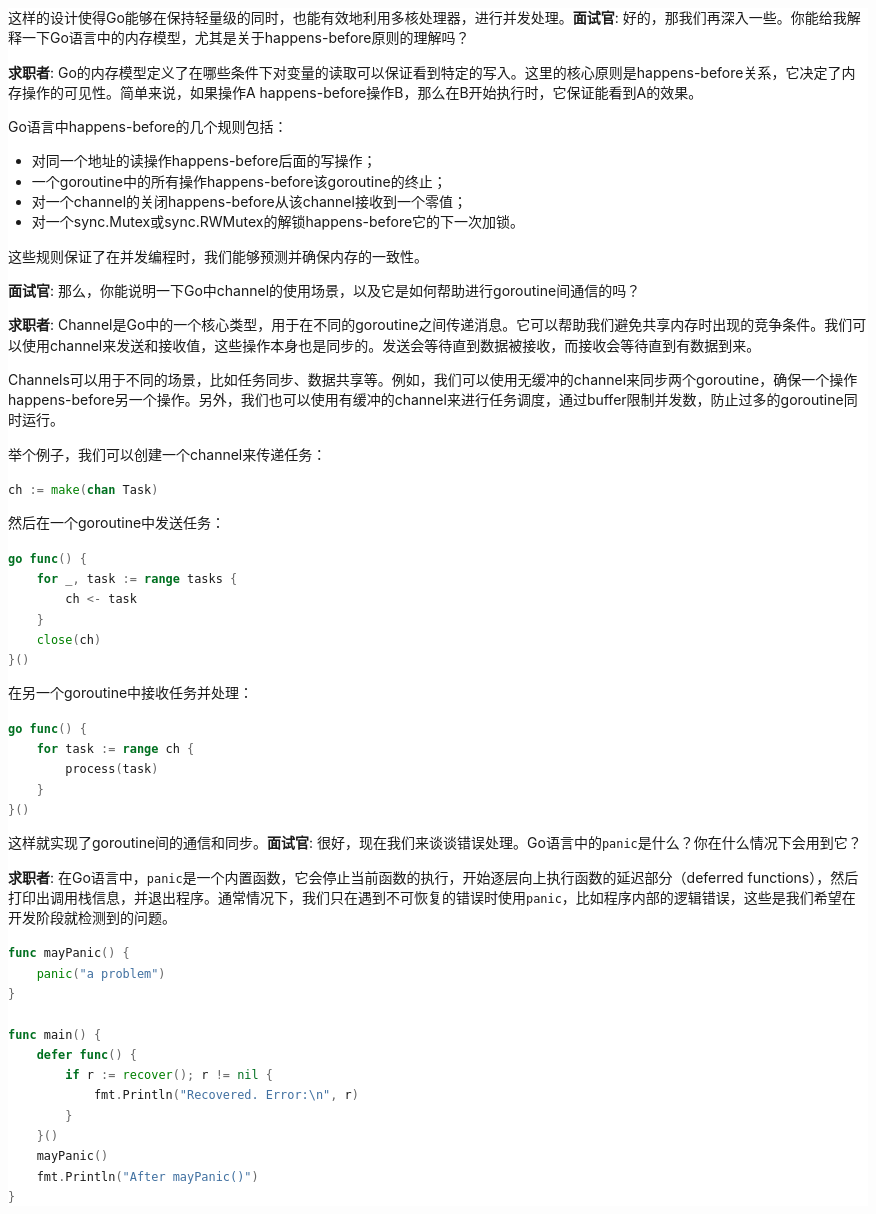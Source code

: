 这样的设计使得Go能够在保持轻量级的同时，也能有效地利用多核处理器，进行并发处理。**面试官**: 好的，那我们再深入一些。你能给我解释一下Go语言中的内存模型，尤其是关于happens-before原则的理解吗？

**求职者**: Go的内存模型定义了在哪些条件下对变量的读取可以保证看到特定的写入。这里的核心原则是happens-before关系，它决定了内存操作的可见性。简单来说，如果操作A happens-before操作B，那么在B开始执行时，它保证能看到A的效果。

Go语言中happens-before的几个规则包括：

- 对同一个地址的读操作happens-before后面的写操作；
- 一个goroutine中的所有操作happens-before该goroutine的终止；
- 对一个channel的关闭happens-before从该channel接收到一个零值；
- 对一个sync.Mutex或sync.RWMutex的解锁happens-before它的下一次加锁。

这些规则保证了在并发编程时，我们能够预测并确保内存的一致性。

**面试官**: 那么，你能说明一下Go中channel的使用场景，以及它是如何帮助进行goroutine间通信的吗？

**求职者**: Channel是Go中的一个核心类型，用于在不同的goroutine之间传递消息。它可以帮助我们避免共享内存时出现的竞争条件。我们可以使用channel来发送和接收值，这些操作本身也是同步的。发送会等待直到数据被接收，而接收会等待直到有数据到来。

Channels可以用于不同的场景，比如任务同步、数据共享等。例如，我们可以使用无缓冲的channel来同步两个goroutine，确保一个操作happens-before另一个操作。另外，我们也可以使用有缓冲的channel来进行任务调度，通过buffer限制并发数，防止过多的goroutine同时运行。

举个例子，我们可以创建一个channel来传递任务：

```go
ch := make(chan Task)
```

然后在一个goroutine中发送任务：

```go
go func() {
    for _, task := range tasks {
        ch <- task
    }
    close(ch)
}()
```

在另一个goroutine中接收任务并处理：

```go
go func() {
    for task := range ch {
        process(task)
    }
}()
```

这样就实现了goroutine间的通信和同步。**面试官**: 很好，现在我们来谈谈错误处理。Go语言中的`panic`是什么？你在什么情况下会用到它？

**求职者**: 在Go语言中，`panic`是一个内置函数，它会停止当前函数的执行，开始逐层向上执行函数的延迟部分（deferred functions），然后打印出调用栈信息，并退出程序。通常情况下，我们只在遇到不可恢复的错误时使用`panic`，比如程序内部的逻辑错误，这些是我们希望在开发阶段就检测到的问题。

```go
func mayPanic() {
    panic("a problem")
}

func main() {
    defer func() {
        if r := recover(); r != nil {
            fmt.Println("Recovered. Error:\n", r)
        }
    }()
    mayPanic()
    fmt.Println("After mayPanic()")
}
```

